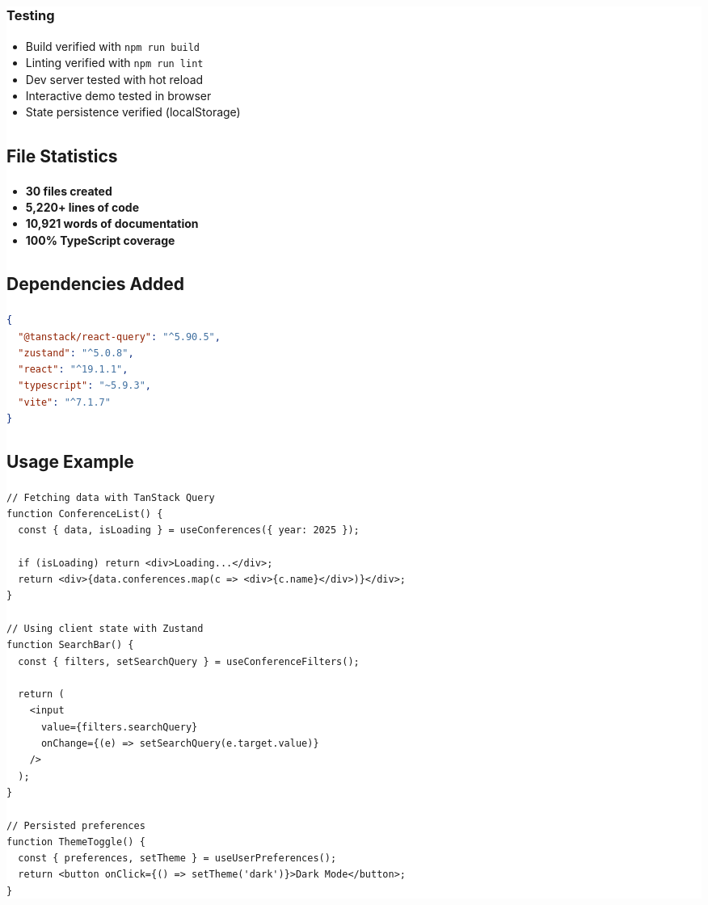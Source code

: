### Testing
- Build verified with `npm run build`
- Linting verified with `npm run lint`
- Dev server tested with hot reload
- Interactive demo tested in browser
- State persistence verified (localStorage)

## File Statistics
- **30 files created**
- **5,220+ lines of code**
- **10,921 words of documentation**
- **100% TypeScript coverage**

## Dependencies Added
```json
{
  "@tanstack/react-query": "^5.90.5",
  "zustand": "^5.0.8",
  "react": "^19.1.1",
  "typescript": "~5.9.3",
  "vite": "^7.1.7"
}
```

## Usage Example

```tsx
// Fetching data with TanStack Query
function ConferenceList() {
  const { data, isLoading } = useConferences({ year: 2025 });
  
  if (isLoading) return <div>Loading...</div>;
  return <div>{data.conferences.map(c => <div>{c.name}</div>)}</div>;
}

// Using client state with Zustand
function SearchBar() {
  const { filters, setSearchQuery } = useConferenceFilters();
  
  return (
    <input
      value={filters.searchQuery}
      onChange={(e) => setSearchQuery(e.target.value)}
    />
  );
}

// Persisted preferences
function ThemeToggle() {
  const { preferences, setTheme } = useUserPreferences();
  return <button onClick={() => setTheme('dark')}>Dark Mode</button>;
}
```
